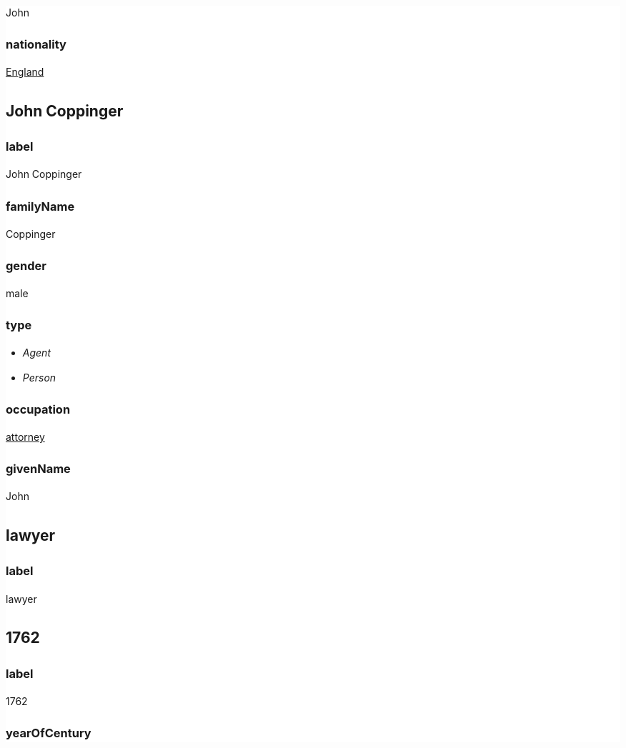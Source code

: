 
John

### nationality


[England](#England)

## John Coppinger

### label


John Coppinger

### familyName


Coppinger

### gender


male

### type

 - *Agent*

 - *Person*

### occupation


[attorney](#attorney)

### givenName


John

## lawyer

### label


lawyer

## 1762

### label


1762

### yearOfCentury
